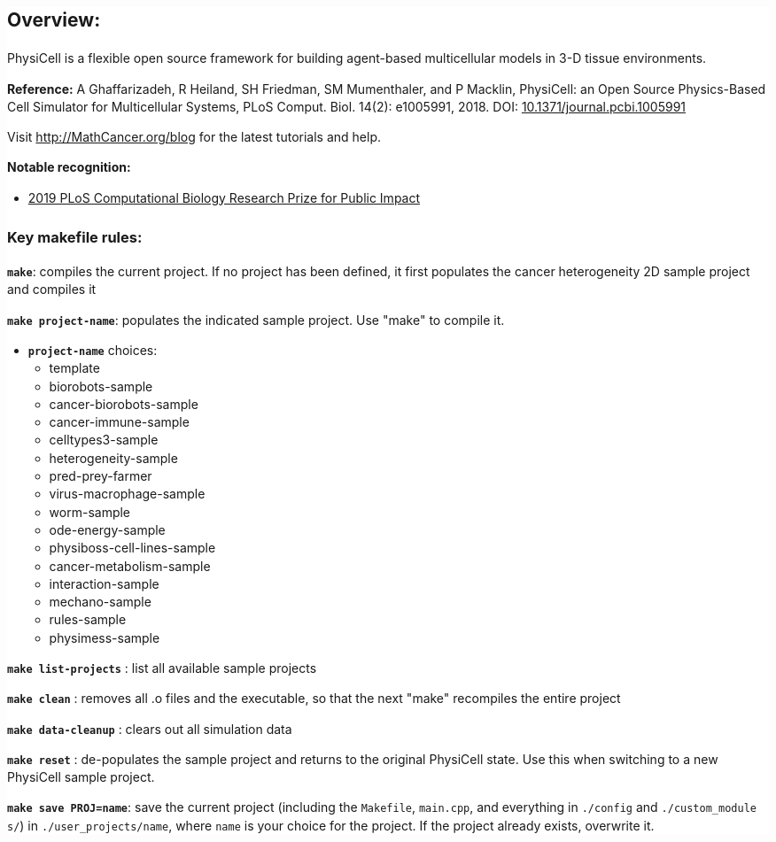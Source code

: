 ## Overview: 
PhysiCell is a flexible open source framework for building agent-based multicellular models in 3-D tissue environments.

**Reference:** A Ghaffarizadeh, R Heiland, SH Friedman, SM Mumenthaler, and P Macklin, PhysiCell: an Open Source Physics-Based Cell Simulator for Multicellular Systems, PLoS Comput. Biol. 14(2): e1005991, 2018. DOI: [10.1371/journal.pcbi.1005991](https://dx.doi.org/10.1371/journal.pcbi.1005991)

Visit http://MathCancer.org/blog for the latest tutorials and help. 

**Notable recognition:**
+ [2019 PLoS Computational Biology Research Prize for Public Impact](https://blogs.plos.org/biologue/2019/05/31/announcing-the-winners-of-the-2019-plos-computational-biology-research-prize/)

### Key makefile rules:

**`make`**: compiles the current project. If no 
                     project has been defined, it first 
                     populates the cancer heterogeneity 2D 
                     sample project and compiles it 
   
**`make project-name`**: populates the indicated sample project. 
                     Use "make" to compile it. 

   * **`project-name`** choices:
      * template 
      * biorobots-sample 
      * cancer-biorobots-sample 
      * cancer-immune-sample
      * celltypes3-sample 
      * heterogeneity-sample 
      * pred-prey-farmer 
      * virus-macrophage-sample 
      * worm-sample
      * ode-energy-sample 
      * physiboss-cell-lines-sample 
      * cancer-metabolism-sample
      * interaction-sample
      * mechano-sample
      * rules-sample
      * physimess-sample

**`make list-projects`** : list all available sample projects 

**`make clean`**         : removes all .o files and the executable, so that the next "make" recompiles the entire project 

**`make data-cleanup`**  : clears out all simulation data 

**`make reset`**         : de-populates the sample project and returns to the original PhysiCell state. Use this when switching to a new PhysiCell sample project. 

**`make save PROJ=name`**: save the current project (including the `Makefile`, `main.cpp`, and everything in `./config` and `./custom_modules/`) in `./user_projects/name`, where `name` is your choice for the project. If the project already exists, overwrite it. 

